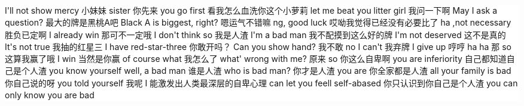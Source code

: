 I'll not show mercy
小妹妹
sister
你先来
you go first
看我怎么血洗你这个小萝莉
let me beat you litter girl
我问一下啊
May I ask a question?
最大的牌是黑桃A吧
Black A is biggest, right?
嗯运气不错嘛
ng, good luck
哎呦我觉得已经没有必要比了
ha ,not necessary
胜负已定啊
I already win
那可不一定哦
I don't think so
我是人渣
I'm a bad man
我不配摸到这么好的牌
I'm not deserved
这不是真的
It's not true
我抽的红星三
I have red-star-three
你敢开吗？
Can you show hand?
我不敢
no I can't
我弃牌
I give up
哼哼
ha ha
那
so
这算我赢了哦
I win
当然是你赢
of course
what
我怎么了
what' wrong with me?
原来
so
你这么自卑啊
you are inferiority
自己都知道自己是个人渣
you know yourself well, a bad man
谁是人渣
who is bad man?
你才是人渣
you are
你全家都是人渣
all your family is bad
你自己说的呀
you told yourself
我呢
I
能激发出人类最深层的自卑心理
can let you feell self-abased 
你只认识到你自己是个人渣
you can only know you are bad